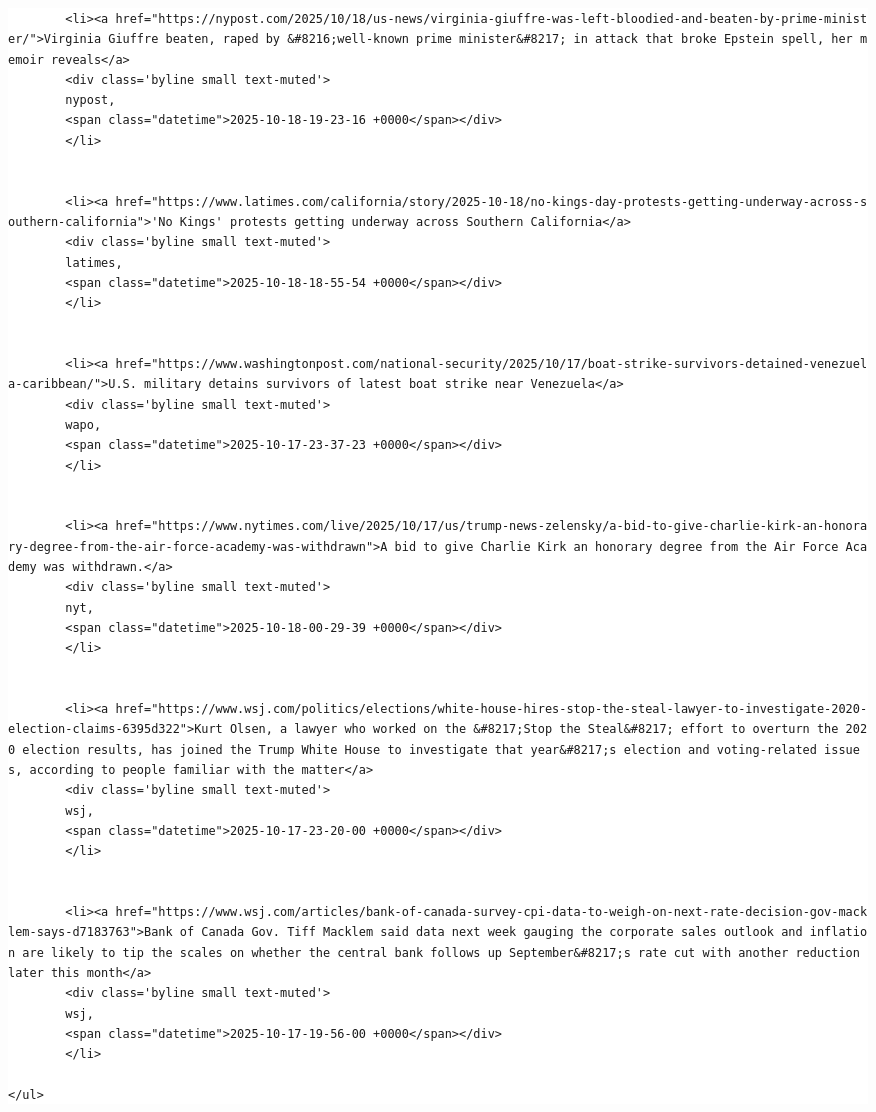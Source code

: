 
            <li><a href="https://nypost.com/2025/10/18/us-news/virginia-giuffre-was-left-bloodied-and-beaten-by-prime-minister/">Virginia Giuffre beaten, raped by &#8216;well-known prime minister&#8217; in attack that broke Epstein spell, her memoir reveals</a>
            <div class='byline small text-muted'>
            nypost, 
            <span class="datetime">2025-10-18-19-23-16 +0000</span></div>
            </li>
        

            <li><a href="https://www.latimes.com/california/story/2025-10-18/no-kings-day-protests-getting-underway-across-southern-california">'No Kings' protests getting underway across Southern California</a>
            <div class='byline small text-muted'>
            latimes, 
            <span class="datetime">2025-10-18-18-55-54 +0000</span></div>
            </li>
        

            <li><a href="https://www.washingtonpost.com/national-security/2025/10/17/boat-strike-survivors-detained-venezuela-caribbean/">U.S. military detains survivors of latest boat strike near Venezuela</a>
            <div class='byline small text-muted'>
            wapo, 
            <span class="datetime">2025-10-17-23-37-23 +0000</span></div>
            </li>
        

            <li><a href="https://www.nytimes.com/live/2025/10/17/us/trump-news-zelensky/a-bid-to-give-charlie-kirk-an-honorary-degree-from-the-air-force-academy-was-withdrawn">A bid to give Charlie Kirk an honorary degree from the Air Force Academy was withdrawn.</a>
            <div class='byline small text-muted'>
            nyt, 
            <span class="datetime">2025-10-18-00-29-39 +0000</span></div>
            </li>
        

            <li><a href="https://www.wsj.com/politics/elections/white-house-hires-stop-the-steal-lawyer-to-investigate-2020-election-claims-6395d322">Kurt Olsen, a lawyer who worked on the &#8217;Stop the Steal&#8217; effort to overturn the 2020 election results, has joined the Trump White House to investigate that year&#8217;s election and voting-related issues, according to people familiar with the matter</a>
            <div class='byline small text-muted'>
            wsj, 
            <span class="datetime">2025-10-17-23-20-00 +0000</span></div>
            </li>
        

            <li><a href="https://www.wsj.com/articles/bank-of-canada-survey-cpi-data-to-weigh-on-next-rate-decision-gov-macklem-says-d7183763">Bank of Canada Gov. Tiff Macklem said data next week gauging the corporate sales outlook and inflation are likely to tip the scales on whether the central bank follows up September&#8217;s rate cut with another reduction later this month</a>
            <div class='byline small text-muted'>
            wsj, 
            <span class="datetime">2025-10-17-19-56-00 +0000</span></div>
            </li>
        
    </ul>
</div>
